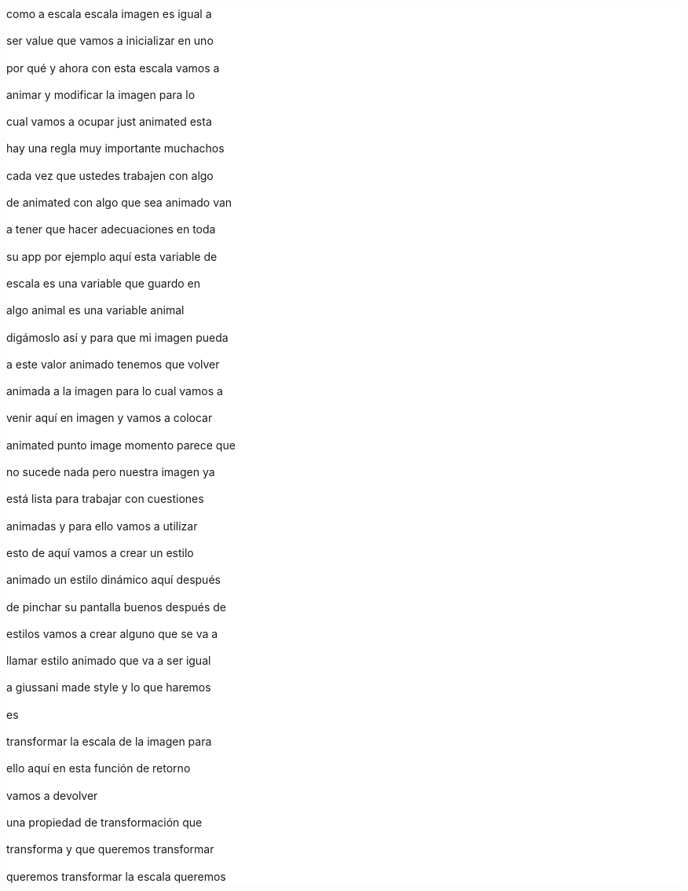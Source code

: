 como a escala escala imagen es igual a

ser value que vamos a inicializar en uno

por qué y ahora con esta escala vamos a

animar y modificar la imagen para lo

cual vamos a ocupar just animated esta

hay una regla muy importante muchachos

cada vez que ustedes trabajen con algo

de animated con algo que sea animado van

a tener que hacer adecuaciones en toda

su app por ejemplo aquí esta variable de

escala es una variable que guardo en

algo animal es una variable animal

digámoslo así y para que mi imagen pueda

a este valor animado tenemos que volver

animada a la imagen para lo cual vamos a

venir aquí en imagen y vamos a colocar

animated punto image momento parece que

no sucede nada pero nuestra imagen ya

está lista para trabajar con cuestiones

animadas y para ello vamos a utilizar

esto de aquí vamos a crear un estilo

animado un estilo dinámico aquí después

de pinchar su pantalla buenos después de

estilos vamos a crear alguno que se va a

llamar estilo animado que va a ser igual

a giussani made style y lo que haremos

es

transformar la escala de la imagen para

ello aquí en esta función de retorno

vamos a devolver

una propiedad de transformación que

transforma y que queremos transformar

queremos transformar la escala queremos

